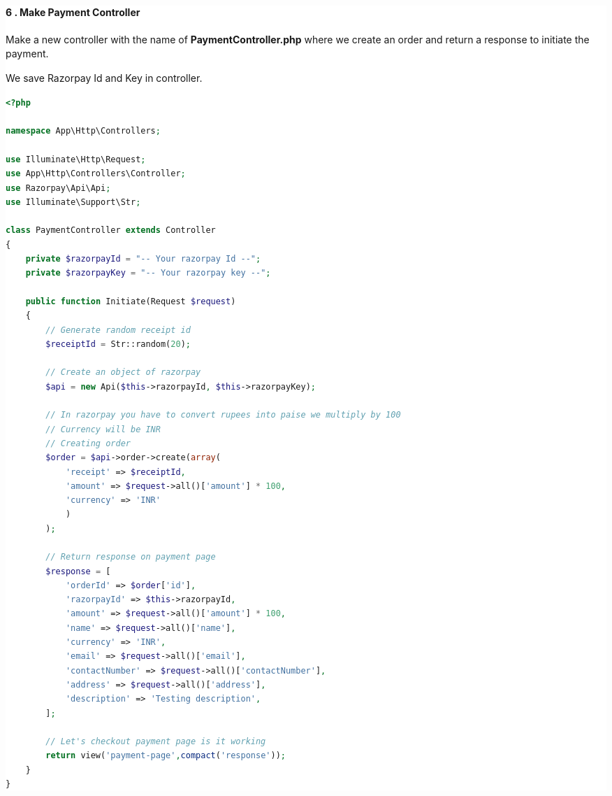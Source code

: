 #### 6 . Make Payment Controller

Make a new controller with the name of **PaymentController.php** where we create an order and return a response to initiate the payment.

We save Razorpay Id and Key in controller.

```php
<?php
 
namespace App\Http\Controllers;

use Illuminate\Http\Request;
use App\Http\Controllers\Controller;
use Razorpay\Api\Api;
use Illuminate\Support\Str;

class PaymentController extends Controller
{
    private $razorpayId = "-- Your razorpay Id --";
    private $razorpayKey = "-- Your razorpay key --";

    public function Initiate(Request $request)
    {
        // Generate random receipt id
        $receiptId = Str::random(20);
        
        // Create an object of razorpay
        $api = new Api($this->razorpayId, $this->razorpayKey);

        // In razorpay you have to convert rupees into paise we multiply by 100
        // Currency will be INR
        // Creating order
        $order = $api->order->create(array(
            'receipt' => $receiptId,
            'amount' => $request->all()['amount'] * 100,
            'currency' => 'INR'
            )
        );

        // Return response on payment page
        $response = [
            'orderId' => $order['id'],
            'razorpayId' => $this->razorpayId,
            'amount' => $request->all()['amount'] * 100,
            'name' => $request->all()['name'],
            'currency' => 'INR',
            'email' => $request->all()['email'],
            'contactNumber' => $request->all()['contactNumber'],
            'address' => $request->all()['address'],
            'description' => 'Testing description',
        ];

        // Let's checkout payment page is it working
        return view('payment-page',compact('response'));
    }
}
```
